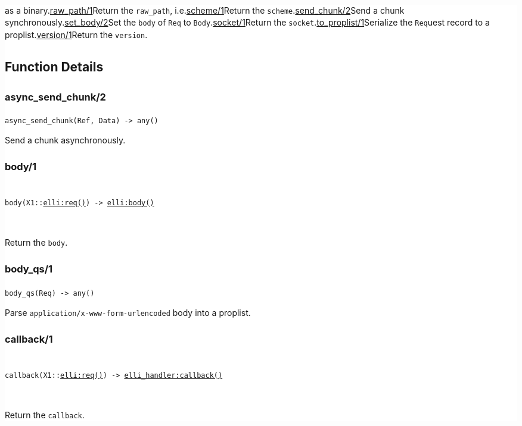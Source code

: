 as a binary.</td></tr><tr><td valign="top"><a href="#raw_path-1">raw_path/1</a></td><td>Return the <code>raw_path</code>, i.e.</td></tr><tr><td valign="top"><a href="#scheme-1">scheme/1</a></td><td>Return the <code>scheme</code>.</td></tr><tr><td valign="top"><a href="#send_chunk-2">send_chunk/2</a></td><td>Send a chunk synchronously.</td></tr><tr><td valign="top"><a href="#set_body-2">set_body/2</a></td><td>Set the <code>body</code> of <code>Req</code> to <code>Body</code>.</td></tr><tr><td valign="top"><a href="#socket-1">socket/1</a></td><td>Return the <code>socket</code>.</td></tr><tr><td valign="top"><a href="#to_proplist-1">to_proplist/1</a></td><td>Serialize the <code>Req</code>uest record to a proplist.</td></tr><tr><td valign="top"><a href="#version-1">version/1</a></td><td>Return the <code>version</code>.</td></tr></table>


<a name="functions"></a>

## Function Details ##

<a name="async_send_chunk-2"></a>

### async_send_chunk/2 ###

`async_send_chunk(Ref, Data) -> any()`

Send a chunk asynchronously.

<a name="body-1"></a>

### body/1 ###

<pre><code>
body(X1::<a href="elli.md#type-req">elli:req()</a>) -&gt; <a href="elli.md#type-body">elli:body()</a>
</code></pre>
<br />

Return the `body`.

<a name="body_qs-1"></a>

### body_qs/1 ###

`body_qs(Req) -> any()`

Parse `application/x-www-form-urlencoded` body into a proplist.

<a name="callback-1"></a>

### callback/1 ###

<pre><code>
callback(X1::<a href="elli.md#type-req">elli:req()</a>) -&gt; <a href="elli_handler.md#type-callback">elli_handler:callback()</a>
</code></pre>
<br />

Return the `callback`.

<a name="chunk_ref-1"></a>
